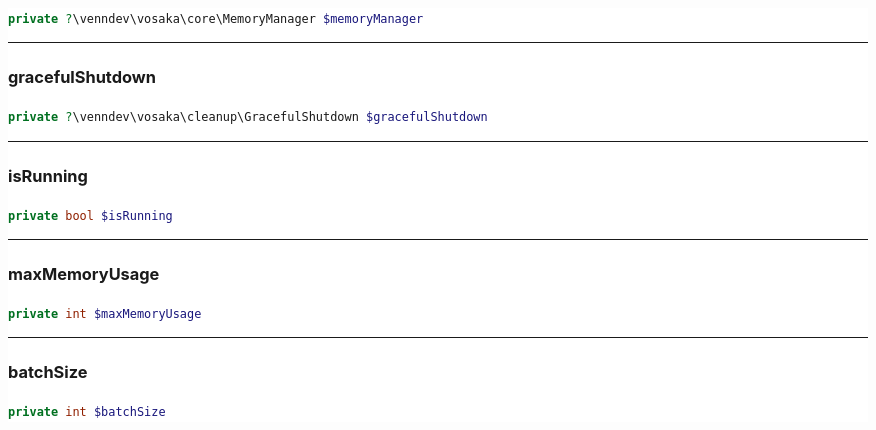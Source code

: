 

```php
private ?\venndev\vosaka\core\MemoryManager $memoryManager
```






***

### gracefulShutdown



```php
private ?\venndev\vosaka\cleanup\GracefulShutdown $gracefulShutdown
```






***

### isRunning



```php
private bool $isRunning
```






***

### maxMemoryUsage



```php
private int $maxMemoryUsage
```






***

### batchSize



```php
private int $batchSize
```





